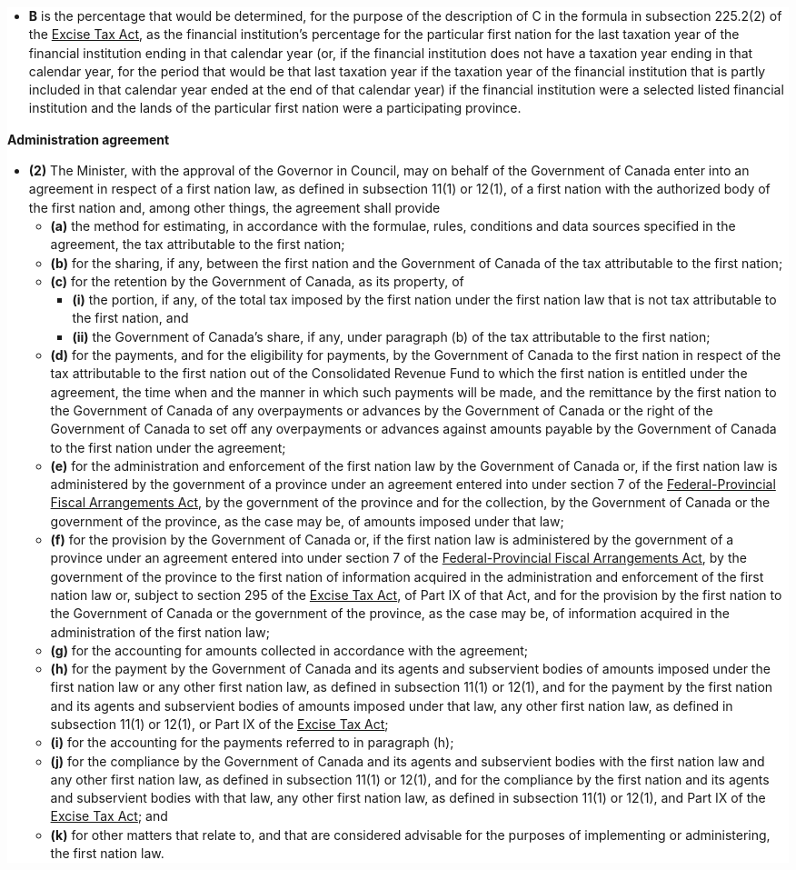 - **B** is the percentage that would be determined, for the purpose of the description of C in the formula in subsection 225.2(2) of the [Excise Tax Act](/en/Acts/Revised%20Statutes%20of%20Canada/E/E-15.md), as the financial institution’s percentage for the particular first nation for the last taxation year of the financial institution ending in that calendar year (or, if the financial institution does not have a taxation year ending in that calendar year, for the period that would be that last taxation year if the taxation year of the financial institution that is partly included in that calendar year ended at the end of that calendar year) if the financial institution were a selected listed financial institution and the lands of the particular first nation were a participating province.

**Administration agreement**

- **(2)** The Minister, with the approval of the Governor in Council, may on behalf of the Government of Canada enter into an agreement in respect of a first nation law, as defined in subsection 11(1) or 12(1), of a first nation with the authorized body of the first nation and, among other things, the agreement shall provide
	- **(a)** the method for estimating, in accordance with the formulae, rules, conditions and data sources specified in the agreement, the tax attributable to the first nation;
	- **(b)** for the sharing, if any, between the first nation and the Government of Canada of the tax attributable to the first nation;
	- **(c)** for the retention by the Government of Canada, as its property, of
		- **(i)** the portion, if any, of the total tax imposed by the first nation under the first nation law that is not tax attributable to the first nation, and
		- **(ii)** the Government of Canada’s share, if any, under paragraph (b) of the tax attributable to the first nation;
	- **(d)** for the payments, and for the eligibility for payments, by the Government of Canada to the first nation in respect of the tax attributable to the first nation out of the Consolidated Revenue Fund to which the first nation is entitled under the agreement, the time when and the manner in which such payments will be made, and the remittance by the first nation to the Government of Canada of any overpayments or advances by the Government of Canada or the right of the Government of Canada to set off any overpayments or advances against amounts payable by the Government of Canada to the first nation under the agreement;
	- **(e)** for the administration and enforcement of the first nation law by the Government of Canada or, if the first nation law is administered by the government of a province under an agreement entered into under section 7 of the [Federal-Provincial Fiscal Arrangements Act](/en/Acts/Statutes%20of%20Canada/1970/c.%20F-6.md), by the government of the province and for the collection, by the Government of Canada or the government of the province, as the case may be, of amounts imposed under that law;
	- **(f)** for the provision by the Government of Canada or, if the first nation law is administered by the government of a province under an agreement entered into under section 7 of the [Federal-Provincial Fiscal Arrangements Act](/en/Acts/Statutes%20of%20Canada/1970/c.%20F-6.md), by the government of the province to the first nation of information acquired in the administration and enforcement of the first nation law or, subject to section 295 of the [Excise Tax Act](/en/Acts/Revised%20Statutes%20of%20Canada/E/E-15.md), of Part IX of that Act, and for the provision by the first nation to the Government of Canada or the government of the province, as the case may be, of information acquired in the administration of the first nation law;
	- **(g)** for the accounting for amounts collected in accordance with the agreement;
	- **(h)** for the payment by the Government of Canada and its agents and subservient bodies of amounts imposed under the first nation law or any other first nation law, as defined in subsection 11(1) or 12(1), and for the payment by the first nation and its agents and subservient bodies of amounts imposed under that law, any other first nation law, as defined in subsection 11(1) or 12(1), or Part IX of the [Excise Tax Act](/en/Acts/Revised%20Statutes%20of%20Canada/E/E-15.md);
	- **(i)** for the accounting for the payments referred to in paragraph (h);
	- **(j)** for the compliance by the Government of Canada and its agents and subservient bodies with the first nation law and any other first nation law, as defined in subsection 11(1) or 12(1), and for the compliance by the first nation and its agents and subservient bodies with that law, any other first nation law, as defined in subsection 11(1) or 12(1), and Part IX of the [Excise Tax Act](/en/Acts/Revised%20Statutes%20of%20Canada/E/E-15.md); and
	- **(k)** for other matters that relate to, and that are considered advisable for the purposes of implementing or administering, the first nation law.
